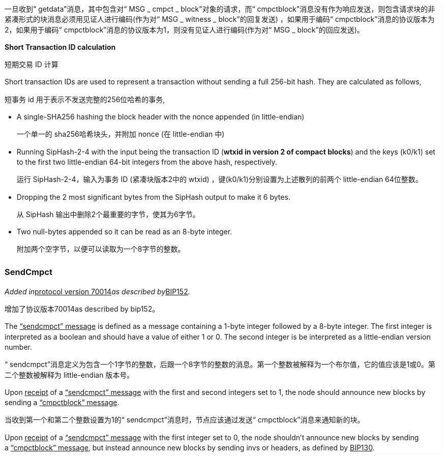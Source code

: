 一旦收到“ getdata”消息，其中包含对“ MSG _ cmpct _ block”对象的请求，而“ cmpctblock”消息没有作为响应发送，则包含请求块的非紧凑形式的块消息必须用见证人进行编码(作为对“ MSG _ witness _ block”的回复发送) ，如果用于编码“ cmpctblock”消息的协议版本为2，如果用于编码“ cmpctblock”消息的协议版本为1，则没有见证人进行编码(作为对“ MSG _ block”的回应发送)。

**Short Transaction ID calculation**

短期交易 ID 计算

Short transaction IDs are used to represent a transaction without sending a full 256-bit hash. They are calculated as follows,

短事务 id 用于表示不发送完整的256位哈希的事务,

- A single-SHA256 hashing the block header with the nonce appended (in little-endian)
  
  一个单一的 sha256哈希块头，并附加 nonce (在 little-endian 中)

- Running SipHash-2-4 with the input being the transaction ID (**wtxid in version 2 of compact blocks**) and the keys (k0/k1) set to the first two little-endian 64-bit integers from the above hash, respectively.
  
  运行 SipHash-2-4，输入为事务 ID (紧凑块版本2中的 wtxid) ，键(k0/k1)分别设置为上述散列的前两个 little-endian 64位整数。

- Dropping the 2 most significant bytes from the SipHash output to make it 6 bytes.
  
  从 SipHash 输出中删除2个最重要的字节，使其为6字节。

- Two null-bytes appended so it can be read as an 8-byte integer.
  
  附加两个空字节，以便可以读取为一个8字节的整数。

### SendCmpct[](https://developer.bitcoin.org/reference/p2p_networking.html#sendcmpct "Permalink to this headline")

*Added in*[protocol version 70014](https://developer.bitcoin.org/reference/p2p_networking.html#protocol-versions)*as described by*[BIP152](https://github.com/bitcoin/bips/blob/master/bip-0152.mediawiki)*.*

增加了协议版本70014as described by bip152。

The [“sendcmpct” message](https://developer.bitcoin.org/reference/p2p_networking.html#sendcmpct) is defined as a message containing a 1-byte integer followed by a 8-byte integer. The first integer is interpreted as a boolean and should have a value of either 1 or 0. The second integer is be interpreted as a little-endian version number.

“ sendcmpct”消息定义为包含一个1字节的整数，后跟一个8字节的整数的消息。第一个整数被解释为一个布尔值，它的值应该是1或0。第二个整数被解释为 little-endian 版本号。

Upon [receipt](https://developer.bitcoin.org/terms.html#term-receipt) of a [“sendcmpct” message](https://developer.bitcoin.org/reference/p2p_networking.html#sendcmpct) with the first and second integers set to 1, the node should announce new blocks by sending a [“cmpctblock” message](https://developer.bitcoin.org/reference/p2p_networking.html#cmpctblock).

当收到第一个和第二个整数设置为1的“ sendcmpct”消息时，节点应该通过发送“ cmpctblock”消息来通知新的块。

Upon [receipt](https://developer.bitcoin.org/terms.html#term-receipt) of a [“sendcmpct” message](https://developer.bitcoin.org/reference/p2p_networking.html#sendcmpct) with the first integer set to 0, the node shouldn’t announce new blocks by sending a [“cmpctblock” message](https://developer.bitcoin.org/reference/p2p_networking.html#cmpctblock), but instead announce new blocks by sending invs or headers, as defined by [BIP130](https://github.com/bitcoin/bips/blob/master/bip-0130.mediawiki).
